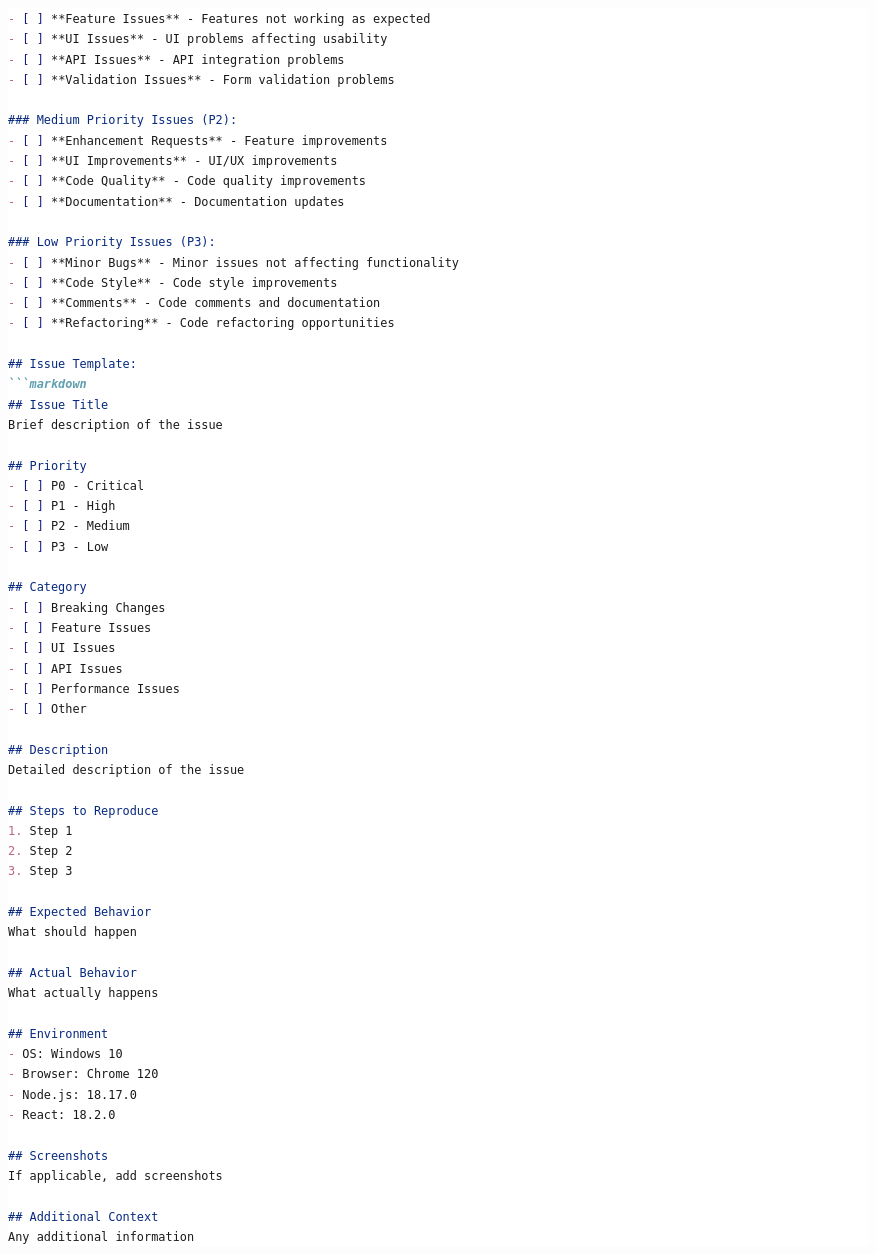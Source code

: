 ```markdown
- [ ] **Feature Issues** - Features not working as expected
- [ ] **UI Issues** - UI problems affecting usability
- [ ] **API Issues** - API integration problems
- [ ] **Validation Issues** - Form validation problems

### Medium Priority Issues (P2):
- [ ] **Enhancement Requests** - Feature improvements
- [ ] **UI Improvements** - UI/UX improvements
- [ ] **Code Quality** - Code quality improvements
- [ ] **Documentation** - Documentation updates

### Low Priority Issues (P3):
- [ ] **Minor Bugs** - Minor issues not affecting functionality
- [ ] **Code Style** - Code style improvements
- [ ] **Comments** - Code comments and documentation
- [ ] **Refactoring** - Code refactoring opportunities

## Issue Template:
```markdown
## Issue Title
Brief description of the issue

## Priority
- [ ] P0 - Critical
- [ ] P1 - High
- [ ] P2 - Medium
- [ ] P3 - Low

## Category
- [ ] Breaking Changes
- [ ] Feature Issues
- [ ] UI Issues
- [ ] API Issues
- [ ] Performance Issues
- [ ] Other

## Description
Detailed description of the issue

## Steps to Reproduce
1. Step 1
2. Step 2
3. Step 3

## Expected Behavior
What should happen

## Actual Behavior
What actually happens

## Environment
- OS: Windows 10
- Browser: Chrome 120
- Node.js: 18.17.0
- React: 18.2.0

## Screenshots
If applicable, add screenshots

## Additional Context
Any additional information
```
